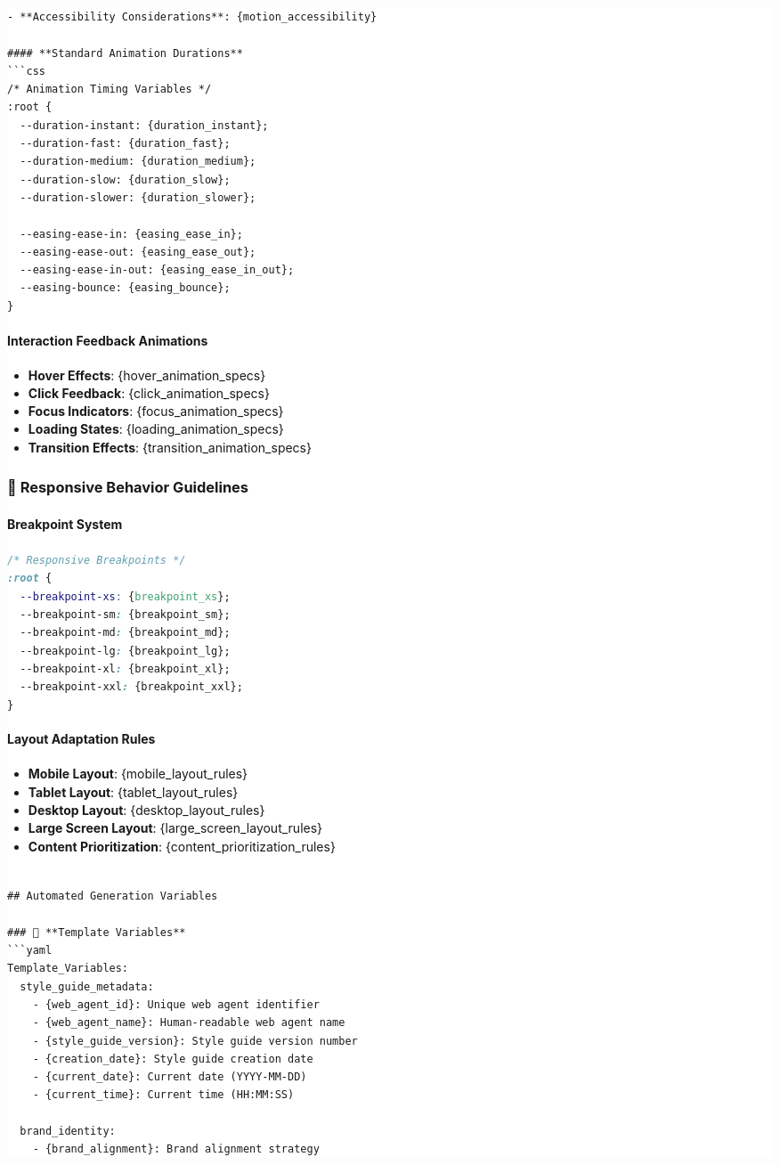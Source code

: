 ```
- **Accessibility Considerations**: {motion_accessibility}

#### **Standard Animation Durations**
```css
/* Animation Timing Variables */
:root {
  --duration-instant: {duration_instant};
  --duration-fast: {duration_fast};
  --duration-medium: {duration_medium};
  --duration-slow: {duration_slow};
  --duration-slower: {duration_slower};
  
  --easing-ease-in: {easing_ease_in};
  --easing-ease-out: {easing_ease_out};
  --easing-ease-in-out: {easing_ease_in_out};
  --easing-bounce: {easing_bounce};
}
```

#### **Interaction Feedback Animations**
- **Hover Effects**: {hover_animation_specs}
- **Click Feedback**: {click_animation_specs}
- **Focus Indicators**: {focus_animation_specs}
- **Loading States**: {loading_animation_specs}
- **Transition Effects**: {transition_animation_specs}

### 🎯 **Responsive Behavior Guidelines**
#### **Breakpoint System**
```css
/* Responsive Breakpoints */
:root {
  --breakpoint-xs: {breakpoint_xs};
  --breakpoint-sm: {breakpoint_sm};
  --breakpoint-md: {breakpoint_md};
  --breakpoint-lg: {breakpoint_lg};
  --breakpoint-xl: {breakpoint_xl};
  --breakpoint-xxl: {breakpoint_xxl};
}
```

#### **Layout Adaptation Rules**
- **Mobile Layout**: {mobile_layout_rules}
- **Tablet Layout**: {tablet_layout_rules}
- **Desktop Layout**: {desktop_layout_rules}
- **Large Screen Layout**: {large_screen_layout_rules}
- **Content Prioritization**: {content_prioritization_rules}
```

## Automated Generation Variables

### 🔧 **Template Variables**
```yaml
Template_Variables:
  style_guide_metadata:
    - {web_agent_id}: Unique web agent identifier
    - {web_agent_name}: Human-readable web agent name
    - {style_guide_version}: Style guide version number
    - {creation_date}: Style guide creation date
    - {current_date}: Current date (YYYY-MM-DD)
    - {current_time}: Current time (HH:MM:SS)
  
  brand_identity:
    - {brand_alignment}: Brand alignment strategy
```